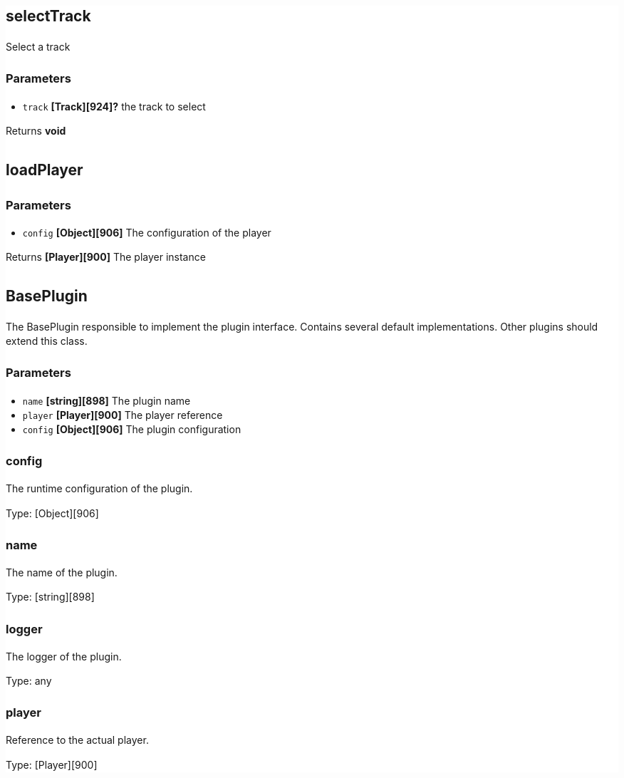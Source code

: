 ## selectTrack

Select a track

### Parameters

- `track` **[Track][924]?** the track to select

Returns **void**

## loadPlayer

### Parameters

- `config` **[Object][906]** The configuration of the player

Returns **[Player][900]** The player instance

## BasePlugin

The BasePlugin responsible to implement the plugin interface.
Contains several default implementations.
Other plugins should extend this class.

### Parameters

- `name` **[string][898]** The plugin name
- `player` **[Player][900]** The player reference
- `config` **[Object][906]** The plugin configuration

### config

The runtime configuration of the plugin.

Type: [Object][906]

### name

The name of the plugin.

Type: [string][898]

### logger

The logger of the plugin.

Type: any

### player

Reference to the actual player.

Type: [Player][900]
